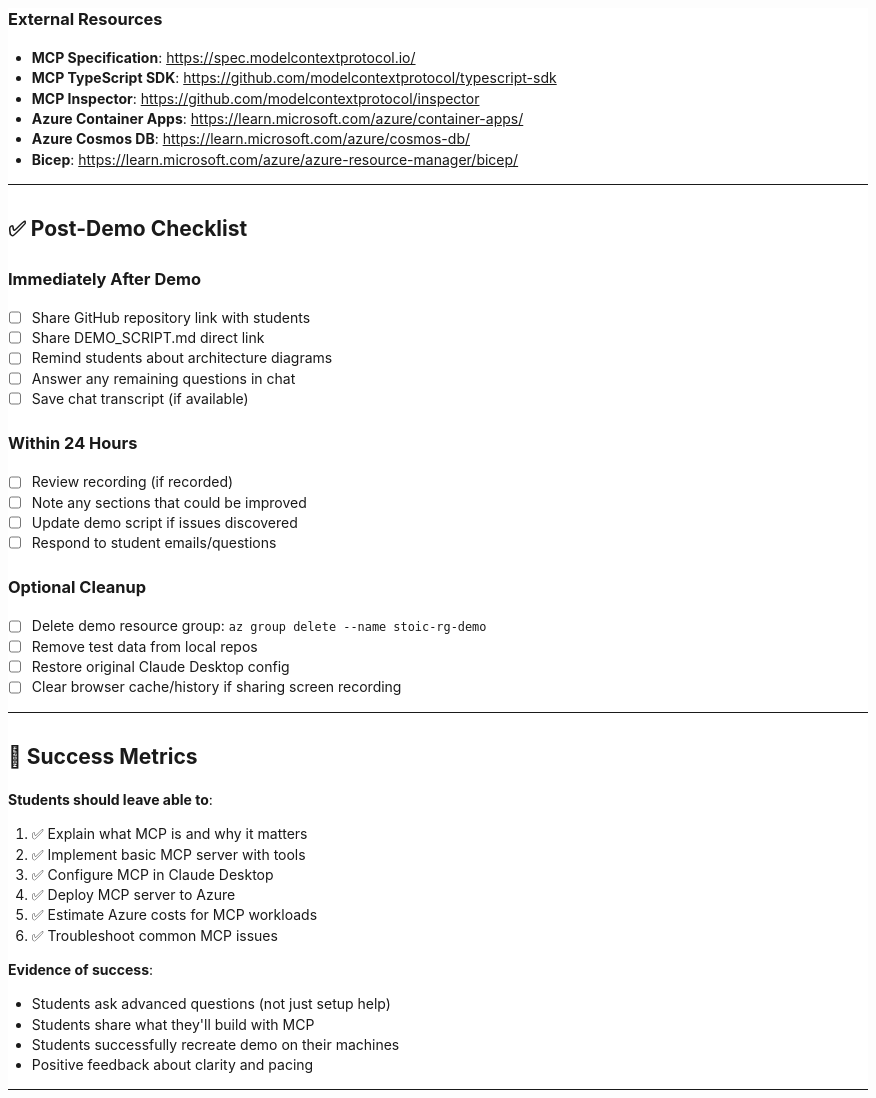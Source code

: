 ### External Resources

- **MCP Specification**: https://spec.modelcontextprotocol.io/
- **MCP TypeScript SDK**: https://github.com/modelcontextprotocol/typescript-sdk
- **MCP Inspector**: https://github.com/modelcontextprotocol/inspector
- **Azure Container Apps**: https://learn.microsoft.com/azure/container-apps/
- **Azure Cosmos DB**: https://learn.microsoft.com/azure/cosmos-db/
- **Bicep**: https://learn.microsoft.com/azure/azure-resource-manager/bicep/

---

## ✅ Post-Demo Checklist

### Immediately After Demo

- [ ] Share GitHub repository link with students
- [ ] Share DEMO_SCRIPT.md direct link
- [ ] Remind students about architecture diagrams
- [ ] Answer any remaining questions in chat
- [ ] Save chat transcript (if available)

### Within 24 Hours

- [ ] Review recording (if recorded)
- [ ] Note any sections that could be improved
- [ ] Update demo script if issues discovered
- [ ] Respond to student emails/questions

### Optional Cleanup

- [ ] Delete demo resource group: `az group delete --name stoic-rg-demo`
- [ ] Remove test data from local repos
- [ ] Restore original Claude Desktop config
- [ ] Clear browser cache/history if sharing screen recording

---

## 🎯 Success Metrics

**Students should leave able to**:
1. ✅ Explain what MCP is and why it matters
2. ✅ Implement basic MCP server with tools
3. ✅ Configure MCP in Claude Desktop
4. ✅ Deploy MCP server to Azure
5. ✅ Estimate Azure costs for MCP workloads
6. ✅ Troubleshoot common MCP issues

**Evidence of success**:
- Students ask advanced questions (not just setup help)
- Students share what they'll build with MCP
- Students successfully recreate demo on their machines
- Positive feedback about clarity and pacing

---